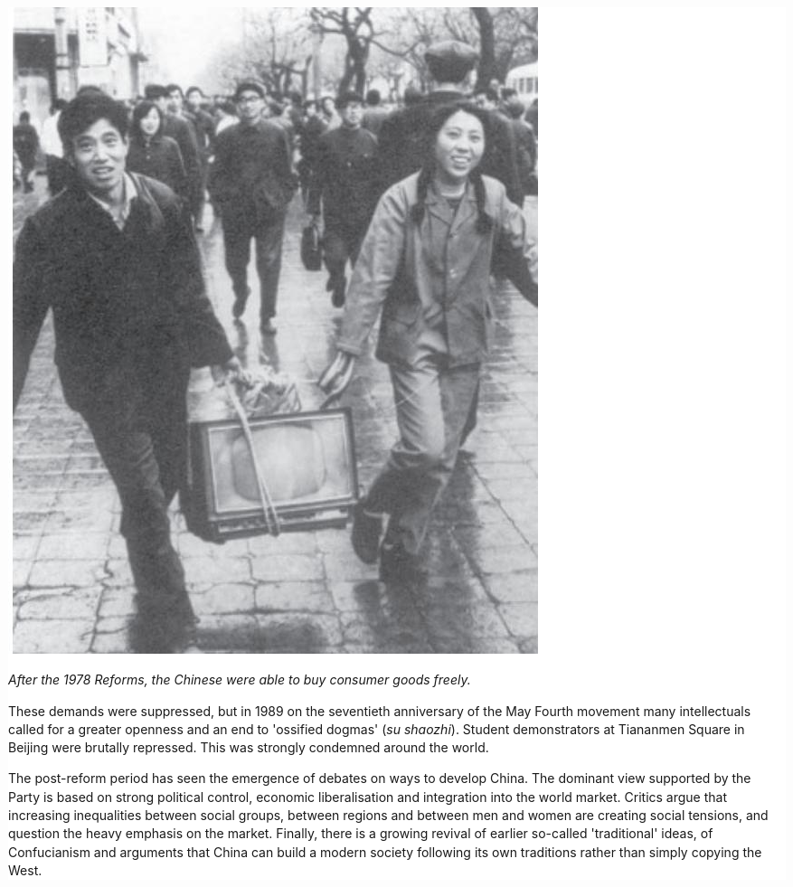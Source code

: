 ![](_page_21_Picture_1.jpeg)

*After the 1978 Reforms, the Chinese were able to buy consumer goods freely.*

These demands were suppressed, but in 1989 on the seventieth anniversary of the May Fourth movement many intellectuals called for a greater openness and an end to 'ossified dogmas' (*su shaozhi*). Student demonstrators at Tiananmen Square in Beijing were brutally repressed. This was strongly condemned around the world.

The post-reform period has seen the emergence of debates on ways to develop China. The dominant view supported by the Party is based on strong political control, economic liberalisation and integration into the world market. Critics argue that increasing inequalities between social groups, between regions and between men and women are creating social tensions, and question the heavy emphasis on the market. Finally, there is a growing revival of earlier so-called 'traditional' ideas, of Confucianism and arguments that China can build a modern society following its own traditions rather than simply copying the West.
